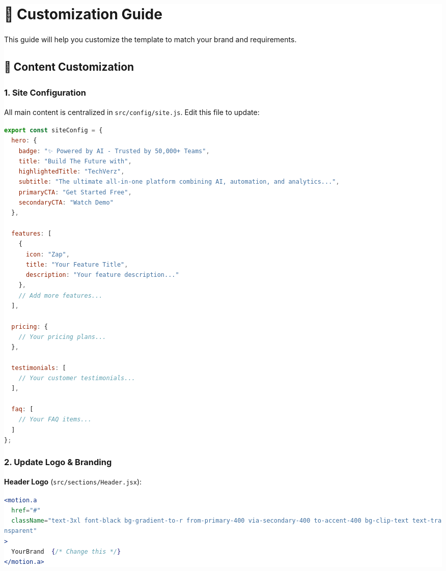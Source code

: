 # 🎨 Customization Guide

This guide will help you customize the template to match your brand and requirements.

## 📝 Content Customization

### 1. Site Configuration

All main content is centralized in `src/config/site.js`. Edit this file to update:

```javascript
export const siteConfig = {
  hero: {
    badge: "✨ Powered by AI - Trusted by 50,000+ Teams",
    title: "Build The Future with",
    highlightedTitle: "TechVerz",
    subtitle: "The ultimate all-in-one platform combining AI, automation, and analytics...",
    primaryCTA: "Get Started Free",
    secondaryCTA: "Watch Demo"
  },
  
  features: [
    {
      icon: "Zap",
      title: "Your Feature Title",
      description: "Your feature description..."
    },
    // Add more features...
  ],
  
  pricing: {
    // Your pricing plans...
  },
  
  testimonials: [
    // Your customer testimonials...
  ],
  
  faq: [
    // Your FAQ items...
  ]
};
```

### 2. Update Logo & Branding

**Header Logo** (`src/sections/Header.jsx`):
```jsx
<motion.a
  href="#"
  className="text-3xl font-black bg-gradient-to-r from-primary-400 via-secondary-400 to-accent-400 bg-clip-text text-transparent"
>
  YourBrand  {/* Change this */}
</motion.a>
```
